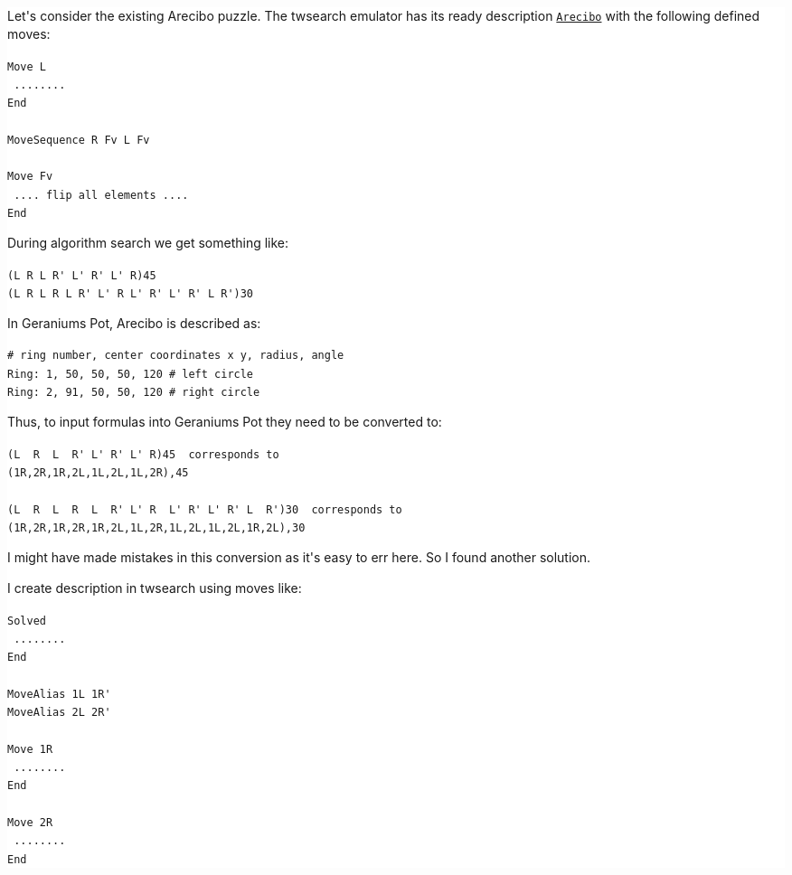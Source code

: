 Let's consider the existing Arecibo puzzle. The twsearch emulator has its ready description [`Arecibo`](https://github.com/cubing/twsearch/blob/main/samples/main/arecibo.tws) with the following defined moves:

```
Move L
 ........
End

MoveSequence R Fv L Fv

Move Fv
 .... flip all elements ....
End
```

During algorithm search we get something like:

```
(L R L R' L' R' L' R)45
(L R L R L R' L' R L' R' L' R' L R')30
```

In Geraniums Pot, Arecibo is described as:

```
# ring number, center coordinates x y, radius, angle
Ring: 1, 50, 50, 50, 120 # left circle
Ring: 2, 91, 50, 50, 120 # right circle
```

Thus, to input formulas into Geraniums Pot they need to be converted to:

```
(L  R  L  R' L' R' L' R)45  corresponds to
(1R,2R,1R,2L,1L,2L,1L,2R),45

(L  R  L  R  L  R' L' R  L' R' L' R' L  R')30  corresponds to
(1R,2R,1R,2R,1R,2L,1L,2R,1L,2L,1L,2L,1R,2L),30
```

I might have made mistakes in this conversion as it's easy to err here. So I found another solution.

I create description in twsearch using moves like:

```
Solved
 ........ 
End

MoveAlias 1L 1R'
MoveAlias 2L 2R'

Move 1R
 ........
End

Move 2R
 ........
End
```
